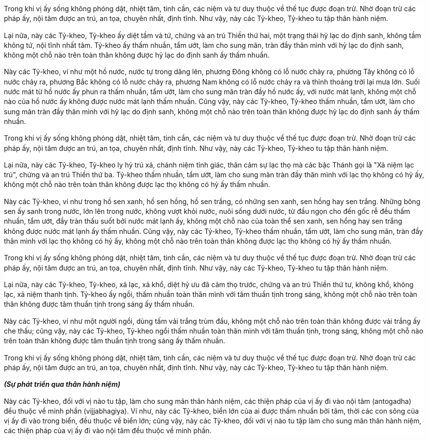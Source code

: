 Trong khi vị ấy sống không phóng dật, nhiệt tâm, tinh cần, các niệm và tư duy thuộc về thế tục được đoạn trừ. Nhờ đoạn trừ các pháp ấy, nội tâm được an trú, an tọa, chuyên nhất, định tĩnh. Như vậy, này các Tỷ-kheo, Tỷ-kheo tu tập thân hành niệm.

Lại nữa, này các Tỷ-kheo, Tỷ-kheo ấy diệt tầm và tứ, chứng và an trú Thiền thứ hai, một trạng thái hỷ lạc do định sanh, không tầm không tứ, nội tĩnh nhất tâm. Tỷ-kheo ấy thấm nhuần, tẩm ướt, làm cho sung mãn, tràn đầy thân mình với hỷ lạc do định sanh, không một chỗ nào trên toàn thân không được hỷ lạc do định sanh ấy thấm nhuần.

Này các Tỷ-kheo, ví như một hồ nước, nước tự trong dâng lên, phương Ðông không có lỗ nước chảy ra, phương Tây không có lỗ nước chảy ra, phương Bắc không có lỗ nước chảy ra, phương Nam không có lỗ nước chảy ra và thỉnh thoảng trời lại mưa lớn. Suối nước mát từ hồ nước ấy phun ra thấm nhuần, tẩm ướt, làm cho sung mãn tràn đầy hồ nước ấy, với nước mát lạnh, không một chỗ nào của hồ nước ấy không được nước mát lạnh thấm nhuần. Cũng vậy, này các Tỷ-kheo, Tỷ-kheo thấm nhuần, tẩm ướt, làm cho sung mãn tràn đầy thân mình với hỷ lạc do định sanh, không một chỗ nào trên toàn thân không được hỷ lạc do định sanh ấy thấm nhuần.

Trong khi vị ấy sống không phóng dật, nhiệt tâm, tinh cần, các niệm và tư duy thuộc về thế tục được đoạn trừ. Nhờ đoạn trừ các pháp ấy, nội tâm được an trú, an tọa, chuyên nhất, định tĩnh. Như vậy, này các Tỷ-kheo, Tỷ-kheo tu tập thân hành niệm.

Lại nữa, này các Tỷ-kheo, Tỷ-kheo ly hỷ trú xả, chánh niệm tỉnh giác, thân cảm sự lạc thọ mà các bậc Thánh gọi là "Xả niệm lạc trú", chứng và an trú Thiền thứ ba. Tỷ-kheo thấm nhuần, tẩm ướt, làm cho sung mãn tràn đầy thân mình với lạc thọ không có hỷ ấy, không một chỗ nào trên toàn thân không được lạc thọ không có hỷ ấy thấm nhuần.

Này các Tỷ-kheo, ví như trong hồ sen xanh, hồ sen hồng, hồ sen trắng, có những sen xanh, sen hồng hay sen trắng. Những bông sen ấy sanh trong nước, lớn lên trong nước, không vượt khỏi nước, nuôi sống dưới nước, từ đầu ngọn cho đến gốc rễ đều thấm nhuần, tẩm ướt, đầy tràn thấu suốt bởi nước mát lạnh ấy, không một chỗ nào của toàn thể sen xanh, sen hồng hay sen trắng không được nước mát lạnh ấy thấm nhuần. Cũng vậy, này các Tỷ-kheo, Tỷ-kheo thấm nhuần, tẩm ướt, làm cho sung mãn, tràn đầy thân mình với lạc thọ không có hỷ ấy, không một chỗ nào trên toàn thân không được lạc thọ không có hỷ ấy thấm nhuần.

Trong khi vị ấy sống không phóng dật, nhiệt tâm, tinh cần, các niệm và tư duy thuộc về thế tục được đoạn trừ. Nhờ đoạn trừ các pháp ấy, nội tâm được an trú, an tọa, chuyên nhất, định tĩnh. Như vậy, này các Tỷ-kheo, Tỷ-kheo tu tập thân hành niệm.

Lại nữa, này các Tỷ-kheo, Tỷ-kheo, xả lạc, xả khổ, diệt hỷ ưu đã cảm thọ trước, chứng và an trú Thiền thứ tư, không khổ, không lạc, xả niệm thanh tịnh. Tỷ-kheo ấy ngồi, thấm nhuần toàn thân mình với tâm thuần tịnh trong sáng, không một chỗ nào trên toàn thân không được tâm thuần tịnh trong sáng ấy thấm nhuần.

Này các Tỷ-kheo, ví như một người ngồi, dùng tấm vải trắng trùm đầu, không một chỗ nào trên toàn thân không được vải trắng ấy che thấu; cũng vậy, này các Tỷ-kheo, Tỷ-kheo ngồi thấm nhuần toàn thân mình với tâm thuần tịnh, trong sáng, không một chỗ nào trên toàn thân không được tâm thuần tịnh trong sáng ấy thấm nhuần.

Trong khi vị ấy sống không phóng dật, nhiệt tâm, tinh cần, các niệm và tư duy thuộc về thế tục được đoạn trừ. Nhờ đoạn trừ các pháp ấy, nội tâm được an trú, an tọa, chuyên nhất, định tĩnh. Như vậy, này các Tỷ-kheo, Tỷ-kheo tu tập thân hành niệm.

_**(Sự phát triển qua thân hành niệm)**_

Này các Tỷ-kheo, đối với vị nào tu tập, làm cho sung mãn thân hành niệm, các thiện pháp của vị ấy đi vào nội tâm (antogadha) đều thuộc về minh phần (vijjabhagiya). Ví như, này các Tỷ-kheo, biển lớn của ai được thấm nhuần bởi tâm, thời các con sông của vị ấy đi vào trong biển, đều thuộc về biển lớn; cũng vậy, này các Tỷ-kheo, đối với vị nào tu tập làm cho sung mãn thân hành niệm, các thiện pháp của vị ấy đi vào nội tâm đều thuộc về minh phần.
